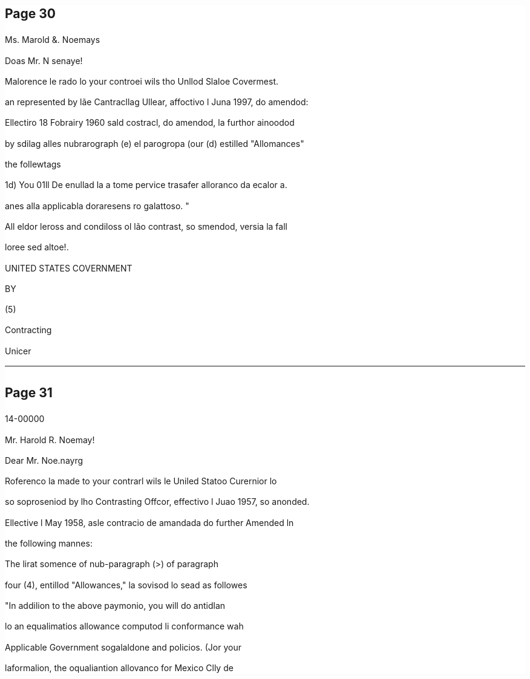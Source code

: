 ## Page 30

Ms. Marold &. Noemays

Doas Mr. N senaye!

Malorence le rado lo your controei wils tho Unllod Slaloe Covermest.

an represented by lãe Cantracllag Ullear, affoctivo l Juna 1997, do amendod:

Ellectiro 18 Fobrairy 1960 sald costracl, do amendod, la furthor ainoodod

by sdilag alles nubrarograph (e) el parogropa (our (d) estilled "Allomances"

the follewtags

1d) You 01ll De enullad la a tome pervice trasafer alloranco da ecalor a.

anes alla applicabla doraresens ro galattoso. "

All eldor leross and condiloss ol lão contrast, so smendod, versia la fall

loree sed altoe!.

UNITED STATES COVERNMENT

BY

(5)

Contracting

Unicer

---

## Page 31

14-00000

Mr. Harold R. Noemay!

Dear Mr. Noe.nayrg

Roferenco la made to your contrarl wils le Uniled Statoo Curernior lo

so soproseniod by lho Contrasting Offcor, effectivo l Juao 1957, so anonded.

Ellective l May 1958, asle contracio de amandada do further Amended ln

the following mannes:

The lirat somence of nub-paragraph (>) of paragraph

four (4), entillod "Allowances," la sovisod lo sead as followes

"In addilion to the above paymonio, you will do antidlan

lo an equalimatios allowance computod li conformance wah

Applicable Government sogalaldone and policios. (Jor your

laformalion, the oqualiantion allovanco for Mexico Clly de

